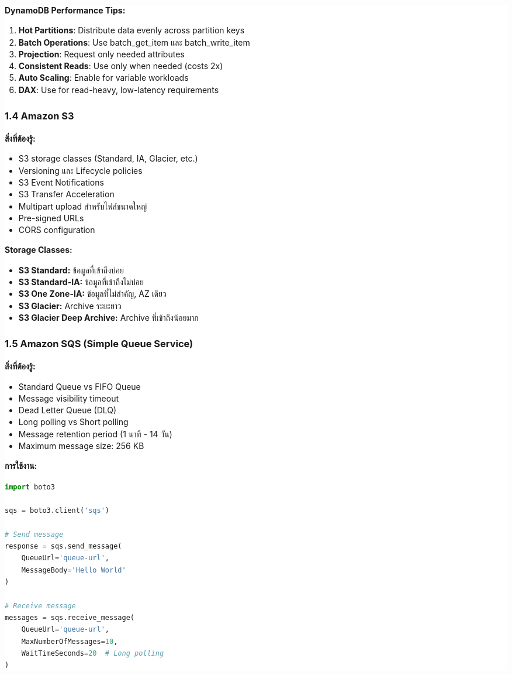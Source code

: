**DynamoDB Performance Tips:**
1. **Hot Partitions**: Distribute data evenly across partition keys
2. **Batch Operations**: Use batch_get_item และ batch_write_item
3. **Projection**: Request only needed attributes
4. **Consistent Reads**: Use only when needed (costs 2x)
5. **Auto Scaling**: Enable for variable workloads
6. **DAX**: Use for read-heavy, low-latency requirements

### 1.4 Amazon S3
**สิ่งที่ต้องรู้:**
- S3 storage classes (Standard, IA, Glacier, etc.)
- Versioning และ Lifecycle policies
- S3 Event Notifications
- S3 Transfer Acceleration
- Multipart upload สำหรับไฟล์ขนาดใหญ่
- Pre-signed URLs
- CORS configuration

**Storage Classes:**
- **S3 Standard:** ข้อมูลที่เข้าถึงบ่อย
- **S3 Standard-IA:** ข้อมูลที่เข้าถึงไม่บ่อย
- **S3 One Zone-IA:** ข้อมูลที่ไม่สำคัญ, AZ เดียว
- **S3 Glacier:** Archive ระยะยาว
- **S3 Glacier Deep Archive:** Archive ที่เข้าถึงน้อยมาก

### 1.5 Amazon SQS (Simple Queue Service)
**สิ่งที่ต้องรู้:**
- Standard Queue vs FIFO Queue
- Message visibility timeout
- Dead Letter Queue (DLQ)
- Long polling vs Short polling
- Message retention period (1 นาที - 14 วัน)
- Maximum message size: 256 KB

**การใช้งาน:**
```python
import boto3

sqs = boto3.client('sqs')

# Send message
response = sqs.send_message(
    QueueUrl='queue-url',
    MessageBody='Hello World'
)

# Receive message
messages = sqs.receive_message(
    QueueUrl='queue-url',
    MaxNumberOfMessages=10,
    WaitTimeSeconds=20  # Long polling
)
```
